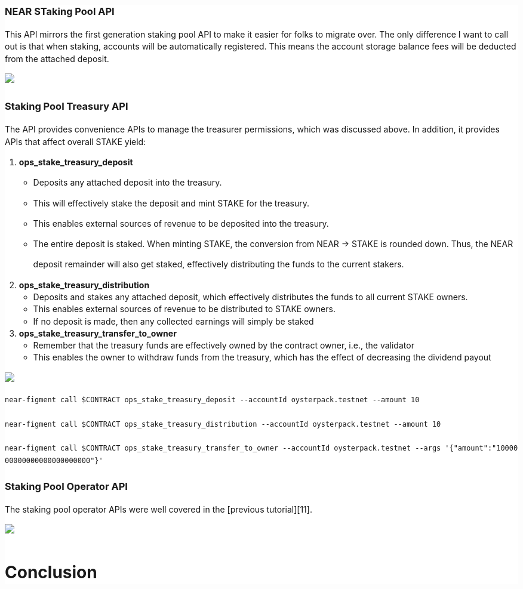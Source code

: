```text
```

### NEAR STaking Pool API

This API mirrors the first generation staking pool API to make it easier for folks to migrate over. The only difference I want to call out is that when staking, accounts will be automatically registered. This means the account storage balance fees will be deducted from the attached deposit.

![](https://github.com/figment-networks/learn-tutorials/raw/master/assets/oysterpack-smart-near-staking-pool-api.png)

### Staking Pool Treasury API

The API provides convenience APIs to manage the treasurer permissions, which was discussed above. In addition, it provides APIs that affect overall STAKE yield:

1. **ops\_stake\_treasury\_deposit**
   * Deposits any attached deposit into the treasury.
   * This will effectively stake the deposit and mint STAKE for the treasury.
   * This enables external sources of revenue to be deposited into the treasury.
   * The entire deposit is staked. When minting STAKE, the conversion from NEAR -&gt; STAKE is rounded down. Thus, the NEAR 

     deposit remainder will also get staked, effectively distributing the funds to the current stakers.
2. **ops\_stake\_treasury\_distribution**
   * Deposits and stakes any attached deposit, which effectively distributes the funds to all current STAKE owners.
   * This enables external sources of revenue to be distributed to STAKE owners.
   * If no deposit is made, then any collected earnings will simply be staked
3. **ops\_stake\_treasury\_transfer\_to\_owner**
   * Remember that the treasury funds are effectively owned by the contract owner, i.e., the validator
   * This enables the owner to withdraw funds from the treasury, which has the effect of decreasing the dividend payout

![](https://github.com/figment-networks/learn-tutorials/raw/master/assets/oysterpack-smart-stake-treasury.png)

```text
near-figment call $CONTRACT ops_stake_treasury_deposit --accountId oysterpack.testnet --amount 10

near-figment call $CONTRACT ops_stake_treasury_distribution --accountId oysterpack.testnet --amount 10

near-figment call $CONTRACT ops_stake_treasury_transfer_to_owner --accountId oysterpack.testnet --args '{"amount":"1000000000000000000000000"}'
```

### Staking Pool Operator API

The staking pool operator APIs were well covered in the \[previous tutorial\]\[11\].

![](https://github.com/figment-networks/learn-tutorials/raw/master/assets/oysterpack-smart-staking-pool-operator.png)

# Conclusion
